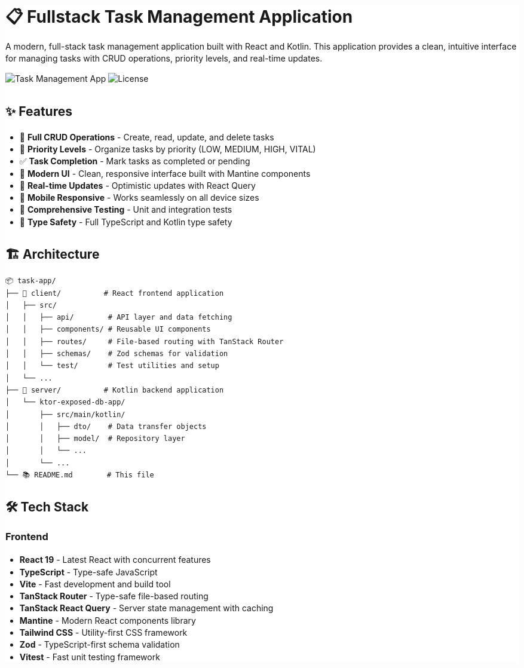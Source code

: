 # 📋 Fullstack Task Management Application

A modern, full-stack task management application built with React and Kotlin. This application provides a clean, intuitive interface for managing tasks with CRUD operations, priority levels, and real-time updates.

![Task Management App](https://img.shields.io/badge/Stack-React%20%7C%20Kotlin%20%7C%20PostgreSQL-blue)
![License](https://img.shields.io/badge/License-MIT-green)

## ✨ Features

- 📝 **Full CRUD Operations** - Create, read, update, and delete tasks
- 🎯 **Priority Levels** - Organize tasks by priority (LOW, MEDIUM, HIGH, VITAL)
- ✅ **Task Completion** - Mark tasks as completed or pending
- 🎨 **Modern UI** - Clean, responsive interface built with Mantine components
- 🔄 **Real-time Updates** - Optimistic updates with React Query
- 📱 **Mobile Responsive** - Works seamlessly on all device sizes
- 🧪 **Comprehensive Testing** - Unit and integration tests
- 🚀 **Type Safety** - Full TypeScript and Kotlin type safety

## 🏗️ Architecture

```
📦 task-app/
├── 🎨 client/          # React frontend application
│   ├── src/
│   │   ├── api/        # API layer and data fetching
│   │   ├── components/ # Reusable UI components
│   │   ├── routes/     # File-based routing with TanStack Router
│   │   ├── schemas/    # Zod schemas for validation
│   │   └── test/       # Test utilities and setup
│   └── ...
├── 🔧 server/          # Kotlin backend application
│   └── ktor-exposed-db-app/
│       ├── src/main/kotlin/
│       │   ├── dto/    # Data transfer objects
│       │   ├── model/  # Repository layer
│       │   └── ...
│       └── ...
└── 📚 README.md        # This file
```

## 🛠️ Tech Stack

### Frontend

- **React 19** - Latest React with concurrent features
- **TypeScript** - Type-safe JavaScript
- **Vite** - Fast development and build tool
- **TanStack Router** - Type-safe file-based routing
- **TanStack React Query** - Server state management with caching
- **Mantine** - Modern React components library
- **Tailwind CSS** - Utility-first CSS framework
- **Zod** - TypeScript-first schema validation
- **Vitest** - Fast unit testing framework
